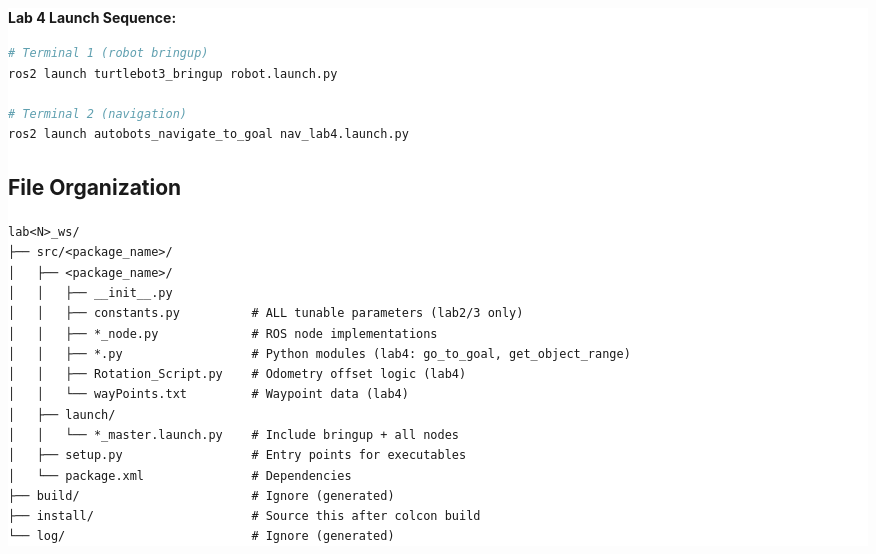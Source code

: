 **Lab 4 Launch Sequence:**
```bash
# Terminal 1 (robot bringup)
ros2 launch turtlebot3_bringup robot.launch.py

# Terminal 2 (navigation)
ros2 launch autobots_navigate_to_goal nav_lab4.launch.py
```

## File Organization

```
lab<N>_ws/
├── src/<package_name>/
│   ├── <package_name>/
│   │   ├── __init__.py
│   │   ├── constants.py          # ALL tunable parameters (lab2/3 only)
│   │   ├── *_node.py             # ROS node implementations
│   │   ├── *.py                  # Python modules (lab4: go_to_goal, get_object_range)
│   │   ├── Rotation_Script.py    # Odometry offset logic (lab4)
│   │   └── wayPoints.txt         # Waypoint data (lab4)
│   ├── launch/
│   │   └── *_master.launch.py    # Include bringup + all nodes
│   ├── setup.py                  # Entry points for executables
│   └── package.xml               # Dependencies
├── build/                        # Ignore (generated)
├── install/                      # Source this after colcon build
└── log/                          # Ignore (generated)
```
